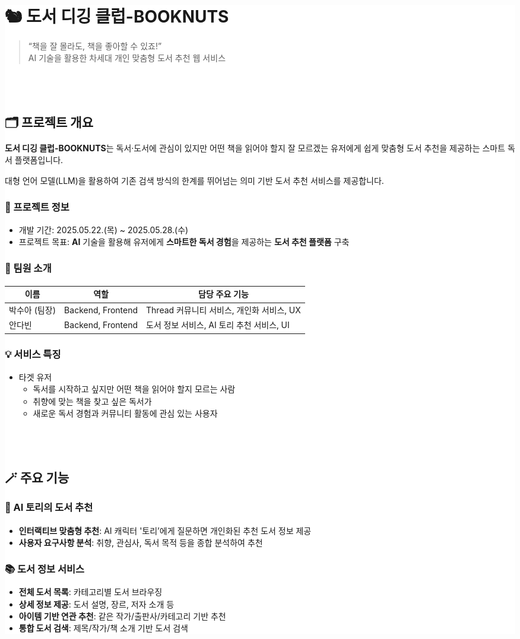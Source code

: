 
# 🐿️ 도서 디깅 클럽-BOOKNUTS

> “책을 잘 몰라도, 책을 좋아할 수 있죠!”<br/>
AI 기술을 활용한 차세대 개인 맞춤형 도서 추천 웹 서비스
> 
<br/><br/>

## 🗂️ 프로젝트 개요



**도서 디깅 클럽-BOOKNUTS**는 독서·도서에 관심이 있지만 어떤 책을 읽어야 할지 잘 모르겠는 유저에게 쉽게 맞춤형 도서 추천을 제공하는 스마트 독서 플랫폼입니다.

대형 언어 모델(LLM)을 활용하여 기존 검색 방식의 한계를 뛰어넘는 의미 기반 도서 추천 서비스를 제공합니다.

### 📅  프로젝트 정보

- 개발 기간: 2025.05.22.(목) ~ 2025.05.28.(수)
- 프로젝트 목표:
**AI** 기술을 활용해 유저에게 **스마트한 독서 경험**을 제공하는 **도서 추천 플랫폼** 구축


### 👥 팀원 소개

| 이름     | 역할                    | 담당 주요 기능                                      |
|----------|-------------------------|----------------------------------------------------|
| 박수아 (팀장) | Backend, Frontend        | Thread 커뮤니티 서비스, 개인화 서비스, UX           |
| 안다빈      | Backend, Frontend        | 도서 정보 서비스, AI 토리 추천 서비스, UI           |


### 💡 서비스 특징

- 타겟 유저
    - 독서를 시작하고 싶지만 어떤 책을 읽어야 할지 모르는 사람
    - 취향에 맞는 책을 찾고 싶은 독서가
    - 새로운 독서 경험과 커뮤니티 활동에 관심 있는 사용자

<br/><br/>
## 🪄 주요 기능



### 🤖 AI 토리의 도서 추천

- **인터랙티브 맞춤형 추천**: AI 캐릭터 '토리’에게 질문하면 개인화된 추천 도서 정보 제공
- **사용자 요구사항 분석**: 취향, 관심사, 독서 목적 등을 종합 분석하여 추천

### 📚 도서 정보 서비스

- **전체 도서 목록**: 카테고리별 도서 브라우징
- **상세 정보 제공**: 도서 설명, 장르, 저자 소개 등
- **아이템 기반 연관 추천**: 같은 작가/출판사/카테고리 기반 추천
- **통합 도서 검색**: 제목/작가/책 소개 기반 도서 검색
